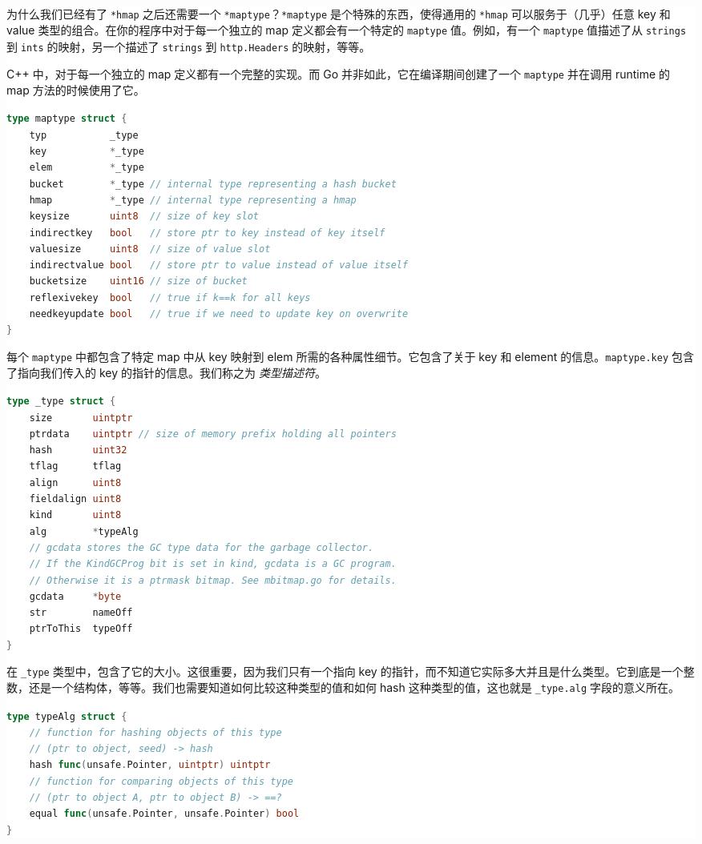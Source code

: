 为什么我们已经有了 `*hmap` 之后还需要一个 `*maptype`？`*maptype` 是个特殊的东西，使得通用的 `*hmap` 可以服务于（几乎）任意 key 和 value 类型的组合。在你的程序中对于每一个独立的 map 定义都会有一个特定的 `maptype` 值。例如，有一个 `maptype` 值描述了从 `strings` 到 `ints` 的映射，另一个描述了 `strings` 到 `http.Headers` 的映射，等等。

C++ 中，对于每一个独立的 map 定义都有一个完整的实现。而 Go 并非如此，它在编译期间创建了一个 `maptype` 并在调用 runtime 的 map 方法的时候使用了它。

```go
type maptype struct {     
    typ           _type
    key           *_type
    elem          *_type
    bucket        *_type // internal type representing a hash bucket
    hmap          *_type // internal type representing a hmap
    keysize       uint8  // size of key slot
    indirectkey   bool   // store ptr to key instead of key itself
    valuesize     uint8  // size of value slot
    indirectvalue bool   // store ptr to value instead of value itself
    bucketsize    uint16 // size of bucket
    reflexivekey  bool   // true if k==k for all keys
    needkeyupdate bool   // true if we need to update key on overwrite
}
```

每个 `maptype` 中都包含了特定 map 中从 key 映射到 elem 所需的各种属性细节。它包含了关于 key 和 element 的信息。`maptype.key` 包含了指向我们传入的 key 的指针的信息。我们称之为 *类型描述符*。

```go
type _type struct {
    size       uintptr
    ptrdata    uintptr // size of memory prefix holding all pointers
    hash       uint32
    tflag      tflag
    align      uint8
    fieldalign uint8
    kind       uint8
    alg        *typeAlg
    // gcdata stores the GC type data for the garbage collector.
    // If the KindGCProg bit is set in kind, gcdata is a GC program.
    // Otherwise it is a ptrmask bitmap. See mbitmap.go for details.
    gcdata     *byte
    str        nameOff
    ptrToThis  typeOff
}
```

在 `_type` 类型中，包含了它的大小。这很重要，因为我们只有一个指向 key 的指针，而不知道它实际多大并且是什么类型。它到底是一个整数，还是一个结构体，等等。我们也需要知道如何比较这种类型的值和如何 hash 这种类型的值，这也就是 `_type.alg` 字段的意义所在。

```go
type typeAlg struct {
    // function for hashing objects of this type
    // (ptr to object, seed) -> hash
    hash func(unsafe.Pointer, uintptr) uintptr
    // function for comparing objects of this type
    // (ptr to object A, ptr to object B) -> ==?
    equal func(unsafe.Pointer, unsafe.Pointer) bool
}
```
